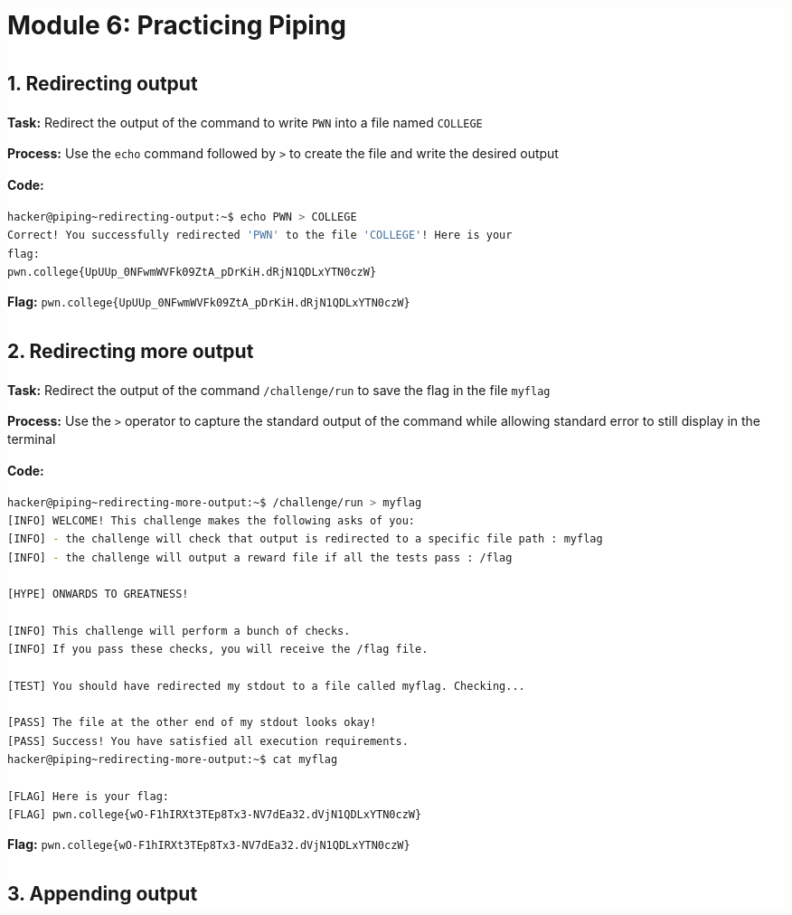 # Module 6: Practicing Piping
## 1. Redirecting output

**Task:** Redirect the output of the command to write `PWN` into a file named `COLLEGE`

**Process:** Use the `echo` command followed by `>` to create the file and write the desired output

**Code:**
```bash
hacker@piping~redirecting-output:~$ echo PWN > COLLEGE
Correct! You successfully redirected 'PWN' to the file 'COLLEGE'! Here is your
flag:
pwn.college{UpUUp_0NFwmWVFk09ZtA_pDrKiH.dRjN1QDLxYTN0czW}
```

**Flag:** `pwn.college{UpUUp_0NFwmWVFk09ZtA_pDrKiH.dRjN1QDLxYTN0czW}`
</br>

## 2. Redirecting more output

**Task:** Redirect the output of the command `/challenge/run` to save the flag in the file `myflag`

**Process:** Use the `>` operator to capture the standard output of the command while allowing standard error to still display in the terminal

**Code:**
```bash
hacker@piping~redirecting-more-output:~$ /challenge/run > myflag
[INFO] WELCOME! This challenge makes the following asks of you:
[INFO] - the challenge will check that output is redirected to a specific file path : myflag
[INFO] - the challenge will output a reward file if all the tests pass : /flag

[HYPE] ONWARDS TO GREATNESS!

[INFO] This challenge will perform a bunch of checks.
[INFO] If you pass these checks, you will receive the /flag file.

[TEST] You should have redirected my stdout to a file called myflag. Checking...

[PASS] The file at the other end of my stdout looks okay!
[PASS] Success! You have satisfied all execution requirements.
hacker@piping~redirecting-more-output:~$ cat myflag

[FLAG] Here is your flag:
[FLAG] pwn.college{wO-F1hIRXt3TEp8Tx3-NV7dEa32.dVjN1QDLxYTN0czW}
```

**Flag:** `pwn.college{wO-F1hIRXt3TEp8Tx3-NV7dEa32.dVjN1QDLxYTN0czW}`
</br>

## 3. Appending output
